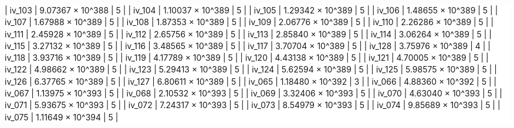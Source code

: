 | iv_103 | 9.07367 × 10^388 | 5 |
| iv_104 | 1.10037 × 10^389 | 5 |
| iv_105 | 1.29342 × 10^389 | 5 |
| iv_106 | 1.48655 × 10^389 | 5 |
| iv_107 | 1.67988 × 10^389 | 5 |
| iv_108 | 1.87353 × 10^389 | 5 |
| iv_109 | 2.06776 × 10^389 | 5 |
| iv_110 | 2.26286 × 10^389 | 5 |
| iv_111 | 2.45928 × 10^389 | 5 |
| iv_112 | 2.65756 × 10^389 | 5 |
| iv_113 | 2.85840 × 10^389 | 5 |
| iv_114 | 3.06264 × 10^389 | 5 |
| iv_115 | 3.27132 × 10^389 | 5 |
| iv_116 | 3.48565 × 10^389 | 5 |
| iv_117 | 3.70704 × 10^389 | 5 |
| iv_128 | 3.75976 × 10^389 | 4 |
| iv_118 | 3.93716 × 10^389 | 5 |
| iv_119 | 4.17789 × 10^389 | 5 |
| iv_120 | 4.43138 × 10^389 | 5 |
| iv_121 | 4.70005 × 10^389 | 5 |
| iv_122 | 4.98662 × 10^389 | 5 |
| iv_123 | 5.29413 × 10^389 | 5 |
| iv_124 | 5.62594 × 10^389 | 5 |
| iv_125 | 5.98575 × 10^389 | 5 |
| iv_126 | 6.37765 × 10^389 | 5 |
| iv_127 | 6.80611 × 10^389 | 5 |
| iv_065 | 1.18480 × 10^392 | 3 |
| iv_066 | 4.88360 × 10^392 | 5 |
| iv_067 | 1.13975 × 10^393 | 5 |
| iv_068 | 2.10532 × 10^393 | 5 |
| iv_069 | 3.32406 × 10^393 | 5 |
| iv_070 | 4.63040 × 10^393 | 5 |
| iv_071 | 5.93675 × 10^393 | 5 |
| iv_072 | 7.24317 × 10^393 | 5 |
| iv_073 | 8.54979 × 10^393 | 5 |
| iv_074 | 9.85689 × 10^393 | 5 |
| iv_075 | 1.11649 × 10^394 | 5 |